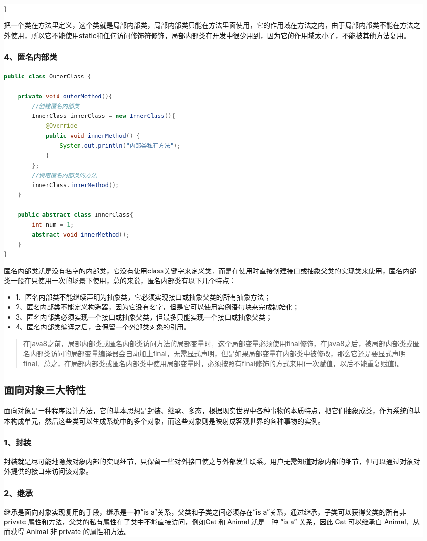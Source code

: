 ```java
}
```

把一个类在方法里定义，这个类就是局部内部类，局部内部类只能在方法里面使用，它的作用域在方法之内，由于局部内部类不能在方法之外使用，所以它不能使用static和任何访问修饰符修饰，局部内部类在开发中很少用到，因为它的作用域太小了，不能被其他方法复用。

### 4、匿名内部类

```java
public class OuterClass {

    private void outerMethod(){
        //创建匿名内部类
        InnerClass innerClass = new InnerClass(){
            @Override
            public void innerMethod() {
                System.out.println("内部类私有方法");
            }
        };
        //调用匿名内部类的方法
        innerClass.innerMethod();
    }

    public abstract class InnerClass{
        int num = 1;
        abstract void innerMethod();
    }
}
```

匿名内部类就是没有名字的内部类，它没有使用class关键字来定义类，而是在使用时直接创建接口或抽象父类的实现类来使用，匿名内部类一般在只使用一次的场景下使用，总的来说，匿名内部类有以下几个特点：

- 1、匿名内部类不能继续声明为抽象类，它必须实现接口或抽象父类的所有抽象方法；
- 2、匿名内部类不能定义构造器，因为它没有名字，但是它可以使用实例语句块来完成初始化；
- 3、匿名内部类必须实现一个接口或抽象父类，但最多只能实现一个接口或抽象父类；
- 4、匿名内部类编译之后，会保留一个外部类对象的引用。

> 在java8之前，局部内部类或匿名内部类访问方法的局部变量时，这个局部变量必须使用final修饰，在java8之后，被局部内部类或匿名内部类访问的局部变量编译器会自动加上final，无需显式声明，但是如果局部变量在内部类中被修改，那么它还是要显式声明final，总之，在局部内部类或匿名内部类中使用局部变量时，必须按照有final修饰的方式来用(一次赋值，以后不能重复赋值)。

## 面向对象三大特性

面向对象是一种程序设计方法，它的基本思想是封装、继承、多态，根据现实世界中各种事物的本质特点，把它们抽象成类，作为系统的基本构成单元，然后这些类可以生成系统中的多个对象，而这些对象则是映射成客观世界的各种事物的实例。

### 1、封装

封装就是尽可能地隐藏对象内部的实现细节，只保留一些对外接口使之与外部发生联系。用户无需知道对象内部的细节，但可以通过对象对外提供的接口来访问该对象。

### 2、继承

继承是面向对象实现复用的手段，继承是一种“is a”关系，父类和子类之间必须存在“is a”关系，通过继承，子类可以获得父类的所有非 private 属性和方法，父类的私有属性在子类中不能直接访问，例如Cat 和 Animal 就是一种 “is a” 关系，因此 Cat 可以继承自 Animal，从而获得 Animal 非 private 的属性和方法。
